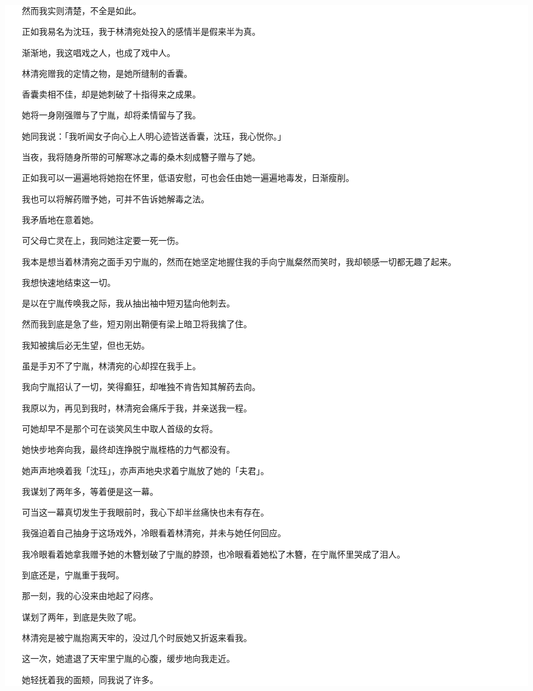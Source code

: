 &emsp;&emsp;然而我实则清楚，不全是如此。  
  
&emsp;&emsp;正如我易名为沈珏，我于林清宛处投入的感情半是假来半为真。  
  
&emsp;&emsp;渐渐地，我这唱戏之人，也成了戏中人。  
  
&emsp;&emsp;林清宛赠我的定情之物，是她所缝制的香囊。  
  
&emsp;&emsp;香囊卖相不佳，却是她刺破了十指得来之成果。  
  
&emsp;&emsp;她将一身刚强赠与了宁胤，却将柔情留与了我。  
  
&emsp;&emsp;她同我说：「我听闻女子向心上人明心迹皆送香囊，沈珏，我心悦你。」  
  
&emsp;&emsp;当夜，我将随身所带的可解寒冰之毒的桑木刻成簪子赠与了她。  
  
&emsp;&emsp;正如我可以一遍遍地将她抱在怀里，低语安慰，可也会任由她一遍遍地毒发，日渐瘦削。  
  
&emsp;&emsp;我也可以将解药赠予她，可并不告诉她解毒之法。  
  
&emsp;&emsp;我矛盾地在意着她。  
  
&emsp;&emsp;可父母亡灵在上，我同她注定要一死一伤。  
  
&emsp;&emsp;我本是想当着林清宛之面手刃宁胤的，然而在她坚定地握住我的手向宁胤粲然而笑时，我却顿感一切都无趣了起来。  
  
&emsp;&emsp;我想快速地结束这一切。  
  
&emsp;&emsp;是以在宁胤传唤我之际，我从抽出袖中短刃猛向他刺去。  
  
&emsp;&emsp;然而我到底是急了些，短刃刚出鞘便有梁上暗卫将我擒了住。  
  
&emsp;&emsp;我知被擒后必无生望，但也无妨。  
  
&emsp;&emsp;虽是手刃不了宁胤，林清宛的心却捏在我手上。  
  
&emsp;&emsp;我向宁胤招认了一切，笑得癫狂，却唯独不肯告知其解药去向。  
  
&emsp;&emsp;我原以为，再见到我时，林清宛会痛斥于我，并亲送我一程。  
  
&emsp;&emsp;可她却早不是那个可在谈笑风生中取人首级的女将。  
  
&emsp;&emsp;她快步地奔向我，最终却连挣脱宁胤桎梏的力气都没有。  
  
&emsp;&emsp;她声声地唤着我「沈珏」，亦声声地央求着宁胤放了她的「夫君」。  
  
&emsp;&emsp;我谋划了两年多，等着便是这一幕。  
  
&emsp;&emsp;可当这一幕真切发生于我眼前时，我心下却半丝痛快也未有存在。  
  
&emsp;&emsp;我强迫着自己抽身于这场戏外，冷眼看着林清宛，并未与她任何回应。  
  
&emsp;&emsp;我冷眼看着她拿我赠予她的木簪划破了宁胤的脖颈，也冷眼看着她松了木簪，在宁胤怀里哭成了泪人。  
  
&emsp;&emsp;到底还是，宁胤重于我呵。  
  
&emsp;&emsp;那一刻，我的心没来由地起了闷疼。  
  
&emsp;&emsp;谋划了两年，到底是失败了呢。  
  
&emsp;&emsp;林清宛是被宁胤抱离天牢的，没过几个时辰她又折返来看我。  
  
&emsp;&emsp;这一次，她遣退了天牢里宁胤的心腹，缓步地向我走近。  
  
&emsp;&emsp;她轻抚着我的面颊，同我说了许多。  
  